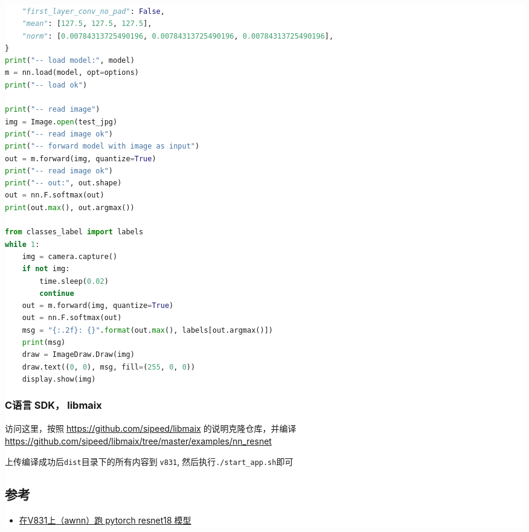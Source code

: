 ```python
    "first_layer_conv_no_pad": False,
    "mean": [127.5, 127.5, 127.5],
    "norm": [0.00784313725490196, 0.00784313725490196, 0.00784313725490196],
}
print("-- load model:", model)
m = nn.load(model, opt=options)
print("-- load ok")

print("-- read image")
img = Image.open(test_jpg)
print("-- read image ok")
print("-- forward model with image as input")
out = m.forward(img, quantize=True)
print("-- read image ok")
print("-- out:", out.shape)
out = nn.F.softmax(out)
print(out.max(), out.argmax())

from classes_label import labels
while 1:
    img = camera.capture()
    if not img:
        time.sleep(0.02)
        continue
    out = m.forward(img, quantize=True)
    out = nn.F.softmax(out)
    msg = "{:.2f}: {}".format(out.max(), labels[out.argmax()])
    print(msg)
    draw = ImageDraw.Draw(img)
    draw.text((0, 0), msg, fill=(255, 0, 0))
    display.show(img)
```


### C语言 SDK， libmaix

访问这里，按照 https://github.com/sipeed/libmaix 的说明克隆仓库，并编译 https://github.com/sipeed/libmaix/tree/master/examples/nn_resnet

上传编译成功后`dist`目录下的所有内容到 `v831`, 然后执行`./start_app.sh`即可


## 参考

* [在V831上（awnn）跑 pytorch resnet18 模型](https://neucrack.com/p/358)








